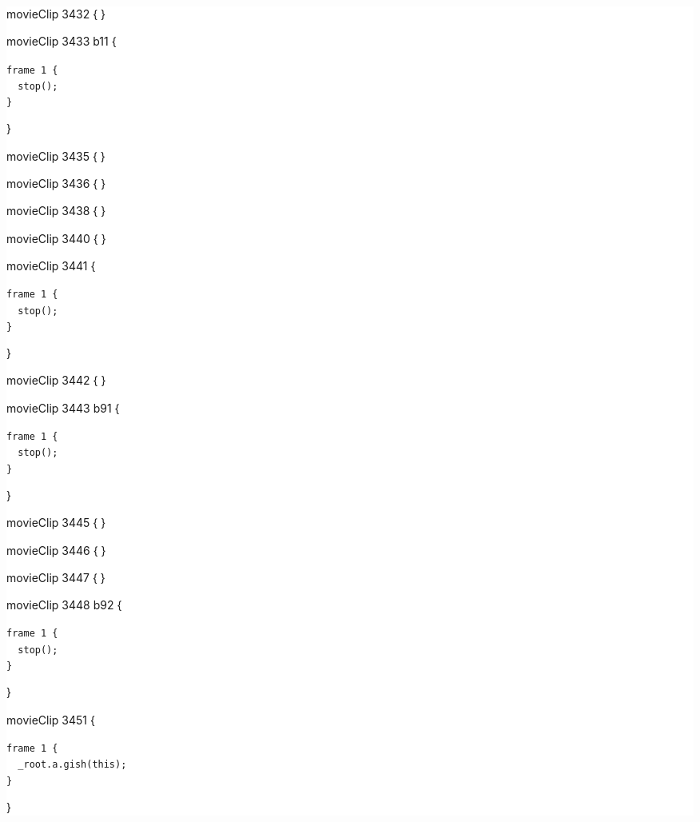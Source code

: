   movieClip 3432  {
  }

  movieClip 3433 b11 {

    frame 1 {
      stop();
    }
  }

  movieClip 3435  {
  }

  movieClip 3436  {
  }

  movieClip 3438  {
  }

  movieClip 3440  {
  }

  movieClip 3441  {

    frame 1 {
      stop();
    }
  }

  movieClip 3442  {
  }

  movieClip 3443 b91 {

    frame 1 {
      stop();
    }
  }

  movieClip 3445  {
  }

  movieClip 3446  {
  }

  movieClip 3447  {
  }

  movieClip 3448 b92 {

    frame 1 {
      stop();
    }
  }

  movieClip 3451  {

    frame 1 {
      _root.a.gish(this);
    }
  }

